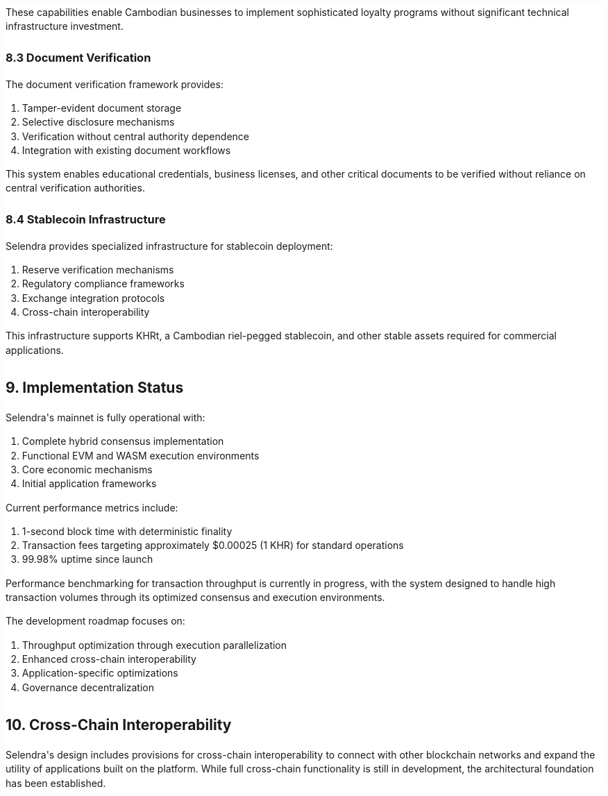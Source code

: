These capabilities enable Cambodian businesses to implement sophisticated loyalty programs without significant technical infrastructure investment.

### 8.3 Document Verification

The document verification framework provides:

1. Tamper-evident document storage
2. Selective disclosure mechanisms
3. Verification without central authority dependence
4. Integration with existing document workflows

This system enables educational credentials, business licenses, and other critical documents to be verified without reliance on central verification authorities.

### 8.4 Stablecoin Infrastructure

Selendra provides specialized infrastructure for stablecoin deployment:

1. Reserve verification mechanisms
2. Regulatory compliance frameworks
3. Exchange integration protocols
4. Cross-chain interoperability

This infrastructure supports KHRt, a Cambodian riel-pegged stablecoin, and other stable assets required for commercial applications.

## 9. Implementation Status

Selendra's mainnet is fully operational with:

1. Complete hybrid consensus implementation
2. Functional EVM and WASM execution environments
3. Core economic mechanisms
4. Initial application frameworks

Current performance metrics include:

1. 1-second block time with deterministic finality
2. Transaction fees targeting approximately $0.00025 (1 KHR) for standard operations
3. 99.98% uptime since launch

Performance benchmarking for transaction throughput is currently in progress, with the system designed to handle high transaction volumes through its optimized consensus and execution environments.

The development roadmap focuses on:

1. Throughput optimization through execution parallelization
2. Enhanced cross-chain interoperability
3. Application-specific optimizations
4. Governance decentralization

## 10. Cross-Chain Interoperability

Selendra's design includes provisions for cross-chain interoperability to connect with other blockchain networks and expand the utility of applications built on the platform. While full cross-chain functionality is still in development, the architectural foundation has been established.
